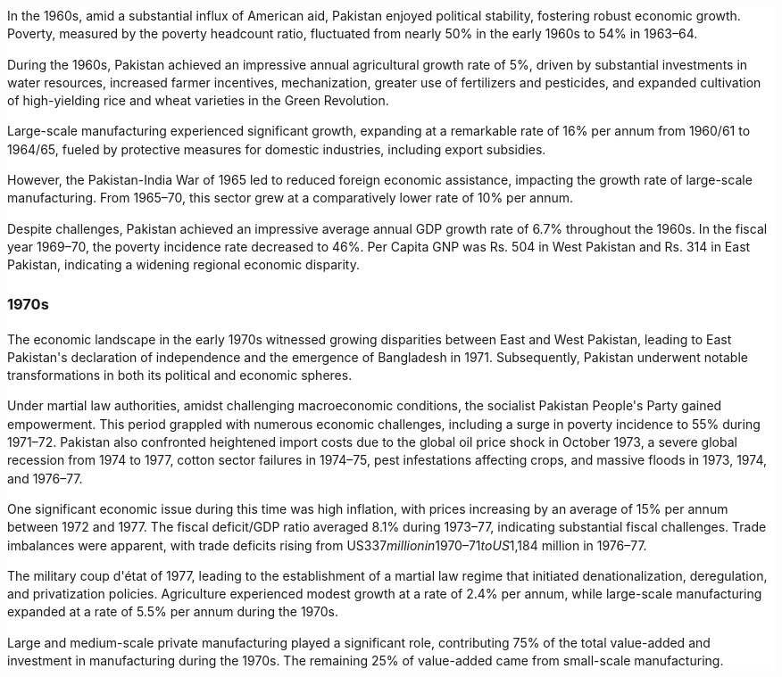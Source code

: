 In the 1960s, amid a substantial influx of American aid, Pakistan enjoyed
political stability, fostering robust economic growth. Poverty, measured by
the poverty headcount ratio, fluctuated from nearly 50% in the early 1960s to
54% in 1963–64.

During the 1960s, Pakistan achieved an impressive annual agricultural growth
rate of 5%, driven by substantial investments in water resources, increased
farmer incentives, mechanization, greater use of fertilizers and pesticides,
and expanded cultivation of high-yielding rice and wheat varieties in the
Green Revolution.

Large-scale manufacturing experienced significant growth, expanding at a
remarkable rate of 16% per annum from 1960/61 to 1964/65, fueled by protective
measures for domestic industries, including export subsidies.

However, the Pakistan-India War of 1965 led to reduced foreign economic
assistance, impacting the growth rate of large-scale manufacturing. From
1965–70, this sector grew at a comparatively lower rate of 10% per annum.

Despite challenges, Pakistan achieved an impressive average annual GDP growth
rate of 6.7% throughout the 1960s. In the fiscal year 1969–70, the poverty
incidence rate decreased to 46%. Per Capita GNP was Rs. 504 in West Pakistan
and Rs. 314 in East Pakistan, indicating a widening regional economic
disparity.

### 1970s

The economic landscape in the early 1970s witnessed growing disparities
between East and West Pakistan, leading to East Pakistan's declaration of
independence and the emergence of Bangladesh in 1971. Subsequently, Pakistan
underwent notable transformations in both its political and economic spheres.

Under martial law authorities, amidst challenging macroeconomic conditions,
the socialist Pakistan People's Party gained empowerment. This period grappled
with numerous economic challenges, including a surge in poverty incidence to
55% during 1971–72. Pakistan also confronted heightened import costs due to
the global oil price shock in October 1973, a severe global recession from
1974 to 1977, cotton sector failures in 1974–75, pest infestations affecting
crops, and massive floods in 1973, 1974, and 1976–77.

One significant economic issue during this time was high inflation, with
prices increasing by an average of 15% per annum between 1972 and 1977. The
fiscal deficit/GDP ratio averaged 8.1% during 1973–77, indicating substantial
fiscal challenges. Trade imbalances were apparent, with trade deficits rising
from US$337 million in 1970–71 to US$1,184 million in 1976–77.

The military coup d'état of 1977, leading to the establishment of a martial
law regime that initiated denationalization, deregulation, and privatization
policies. Agriculture experienced modest growth at a rate of 2.4% per annum,
while large-scale manufacturing expanded at a rate of 5.5% per annum during
the 1970s.

Large and medium-scale private manufacturing played a significant role,
contributing 75% of the total value-added and investment in manufacturing
during the 1970s. The remaining 25% of value-added came from small-scale
manufacturing.

